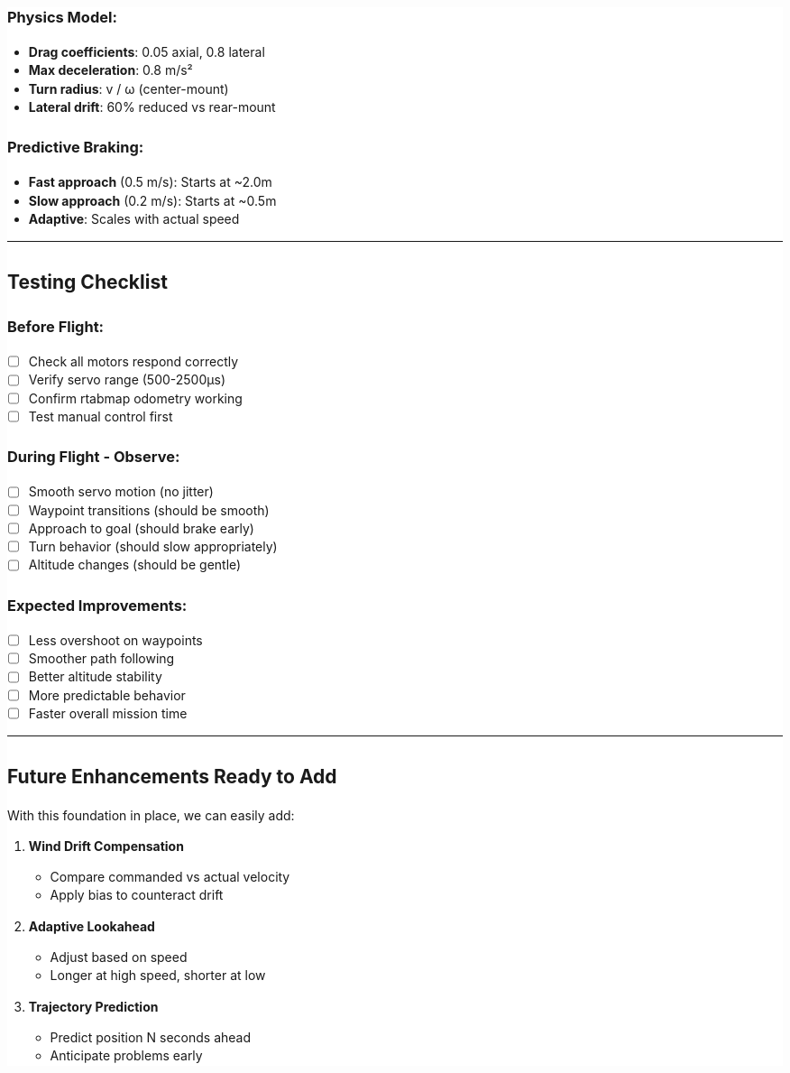 ### Physics Model:
- **Drag coefficients**: 0.05 axial, 0.8 lateral
- **Max deceleration**: 0.8 m/s²
- **Turn radius**: v / ω (center-mount)
- **Lateral drift**: 60% reduced vs rear-mount

### Predictive Braking:
- **Fast approach** (0.5 m/s): Starts at ~2.0m
- **Slow approach** (0.2 m/s): Starts at ~0.5m
- **Adaptive**: Scales with actual speed

---

## Testing Checklist

### Before Flight:
- [ ] Check all motors respond correctly
- [ ] Verify servo range (500-2500µs)
- [ ] Confirm rtabmap odometry working
- [ ] Test manual control first

### During Flight - Observe:
- [ ] Smooth servo motion (no jitter)
- [ ] Waypoint transitions (should be smooth)
- [ ] Approach to goal (should brake early)
- [ ] Turn behavior (should slow appropriately)
- [ ] Altitude changes (should be gentle)

### Expected Improvements:
- [ ] Less overshoot on waypoints
- [ ] Smoother path following
- [ ] Better altitude stability
- [ ] More predictable behavior
- [ ] Faster overall mission time

---

## Future Enhancements Ready to Add

With this foundation in place, we can easily add:

1. **Wind Drift Compensation**
   - Compare commanded vs actual velocity
   - Apply bias to counteract drift

2. **Adaptive Lookahead**
   - Adjust based on speed
   - Longer at high speed, shorter at low

3. **Trajectory Prediction**
   - Predict position N seconds ahead
   - Anticipate problems early
